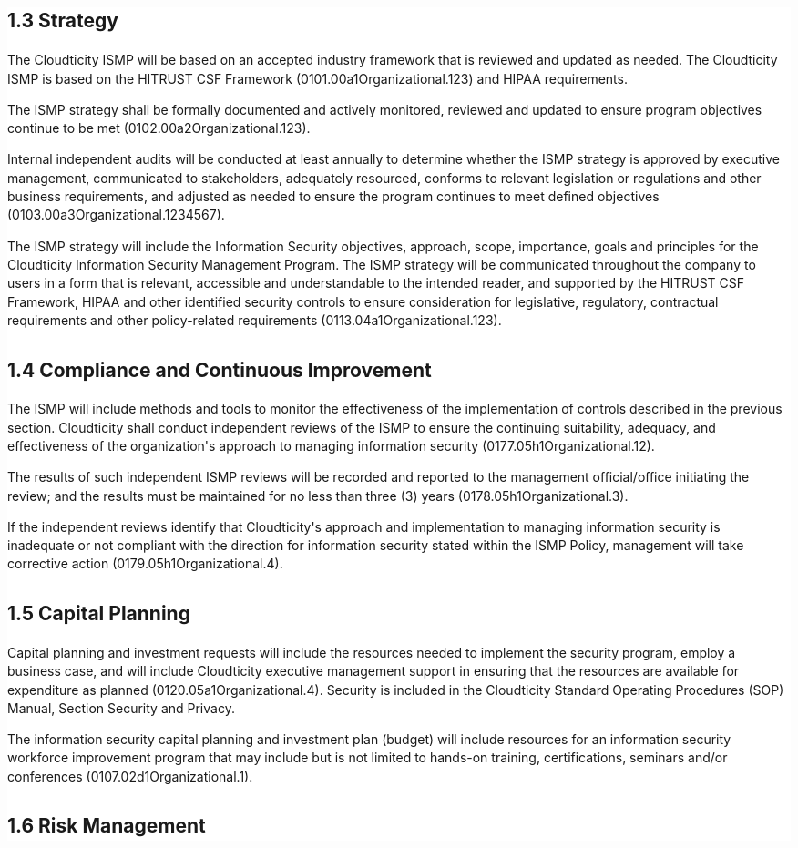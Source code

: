   
## 1.3 Strategy

The Cloudticity ISMP will be based on an accepted industry framework that is reviewed and updated as needed. The Cloudticity ISMP is based on the HITRUST CSF Framework (0101.00a1Organizational.123) and HIPAA requirements.

The ISMP strategy shall be formally documented and actively monitored, reviewed and updated to ensure program objectives continue to be met (0102.00a2Organizational.123).

Internal independent audits will be conducted at least annually to determine whether the ISMP strategy is approved by executive management, communicated to stakeholders, adequately resourced, conforms to relevant legislation or regulations and other business requirements, and adjusted as needed to ensure the program continues to meet defined objectives (0103.00a3Organizational.1234567).

The ISMP strategy will include the Information Security objectives, approach, scope, importance, goals and principles for the Cloudticity Information Security Management Program. The ISMP strategy will be communicated throughout the company to users in a form that is relevant, accessible and understandable to the intended reader, and supported by the HITRUST CSF Framework, HIPAA and other identified security controls to ensure consideration for legislative, regulatory, contractual requirements and other policy-related requirements (0113.04a1Organizational.123).

  
## 1.4 Compliance and Continuous Improvement

The ISMP will include methods and tools to monitor the effectiveness of the implementation of controls described in the previous section. Cloudticity shall conduct independent reviews of the ISMP to ensure the continuing suitability, adequacy, and effectiveness of the organization&#39;s approach to managing information security (0177.05h1Organizational.12).

The results of such independent ISMP reviews will be recorded and reported to the management official/office initiating the review; and the results must be maintained for no less than three (3) years (0178.05h1Organizational.3).

If the independent reviews identify that Cloudticity&#39;s approach and implementation to managing information security is inadequate or not compliant with the direction for information security stated within the ISMP Policy, management will take corrective action (0179.05h1Organizational.4).

  
## 1.5 Capital Planning

Capital planning and investment requests will include the resources needed to implement the security program, employ a business case, and will include Cloudticity executive management support in ensuring that the resources are available for expenditure as planned (0120.05a1Organizational.4). Security is included in the Cloudticity Standard Operating Procedures (SOP) Manual, Section Security and Privacy.

The information security capital planning and investment plan (budget) will include resources for an information security workforce improvement program that may include but is not limited to hands-on training, certifications, seminars and/or conferences (0107.02d1Organizational.1).

  
## 1.6 Risk Management
